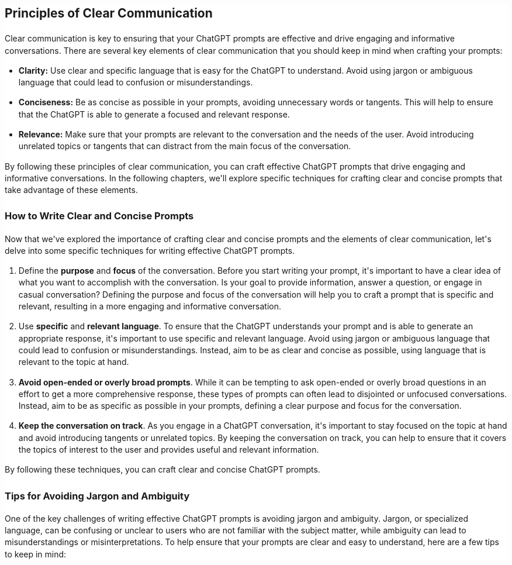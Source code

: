 ## Principles of Clear Communication

Clear communication is key to ensuring that your ChatGPT prompts are effective and drive engaging and informative conversations. There are several key elements of clear communication that you should keep in mind when crafting your prompts:

- **Clarity:** Use clear and specific language that is easy for the ChatGPT to understand. Avoid using jargon or ambiguous language that could lead to confusion or misunderstandings.
    
- **Conciseness:** Be as concise as possible in your prompts, avoiding unnecessary words or tangents. This will help to ensure that the ChatGPT is able to generate a focused and relevant response.
    
- **Relevance:** Make sure that your prompts are relevant to the conversation and the needs of the user. Avoid introducing unrelated topics or tangents that can distract from the main focus of the conversation.
    

By following these principles of clear communication, you can craft effective ChatGPT prompts that drive engaging and informative conversations. In the following chapters, we'll explore specific techniques for crafting clear and concise prompts that take advantage of these elements.

### How to Write Clear and Concise Prompts

Now that we've explored the importance of crafting clear and concise prompts and the elements of clear communication, let's delve into some specific techniques for writing effective ChatGPT prompts.

1. Define the **purpose** and **focus** of the conversation. Before you start writing your prompt, it's important to have a clear idea of what you want to accomplish with the conversation. Is your goal to provide information, answer a question, or engage in casual conversation? Defining the purpose and focus of the conversation will help you to craft a prompt that is specific and relevant, resulting in a more engaging and informative conversation.
    
2. Use **specific** and **relevant language**. To ensure that the ChatGPT understands your prompt and is able to generate an appropriate response, it's important to use specific and relevant language. Avoid using jargon or ambiguous language that could lead to confusion or misunderstandings. Instead, aim to be as clear and concise as possible, using language that is relevant to the topic at hand.
    
3. **Avoid open-ended or overly broad prompts**. While it can be tempting to ask open-ended or overly broad questions in an effort to get a more comprehensive response, these types of prompts can often lead to disjointed or unfocused conversations. Instead, aim to be as specific as possible in your prompts, defining a clear purpose and focus for the conversation.
    
4. **Keep the conversation on track**. As you engage in a ChatGPT conversation, it's important to stay focused on the topic at hand and avoid introducing tangents or unrelated topics. By keeping the conversation on track, you can help to ensure that it covers the topics of interest to the user and provides useful and relevant information.
    

By following these techniques, you can craft clear and concise ChatGPT prompts.

### Tips for Avoiding Jargon and Ambiguity

One of the key challenges of writing effective ChatGPT prompts is avoiding jargon and ambiguity. Jargon, or specialized language, can be confusing or unclear to users who are not familiar with the subject matter, while ambiguity can lead to misunderstandings or misinterpretations. To help ensure that your prompts are clear and easy to understand, here are a few tips to keep in mind:
